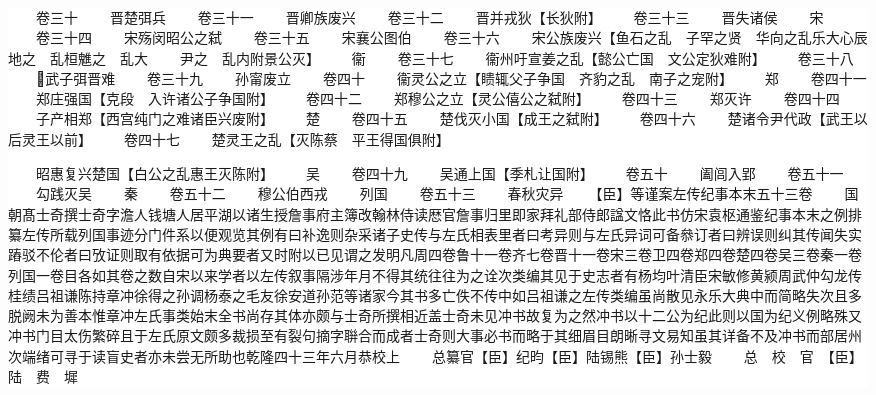 　　卷三十
　　晋楚弭兵
　　卷三十一
　　晋卿族废兴
　　卷三十二
　　晋并戎狄【长狄附】
　　卷三十三
　　晋失诸侯
　　宋
　　卷三十四
　　宋殇闵昭公之弑
　　卷三十五
　　宋襄公图伯
　　卷三十六
　　宋公族废兴【鱼石之乱　子罕之贤　华向之乱乐大心辰地之　乱桓魋之　乱大
　　尹之　乱内附景公灭】
　　衞
　　卷三十七
　　衞州吁宣姜之乱【懿公亡国　文公定狄难附】
　　卷三十八
　　武子弭晋难
　　卷三十九
　　孙甯废立
　　卷四十
　　衞灵公之立【瞆辄父子争国　齐豹之乱　南子之宠附】
　　郑
　　卷四十一
　　郑庄强国【克段　入许诸公子争国附】
　　卷四十二
　　郑穆公之立【灵公僖公之弑附】
　　卷四十三
　　郑灭许
　　卷四十四
　　子产相郑【西宫纯门之难诸臣兴废附】
　　楚
　　卷四十五
　　楚伐灭小国【成王之弑附】
　　卷四十六
　　楚诸令尹代政【武王以后灵王以前】
　　卷四十七
　　楚灵王之乱【灭陈蔡　平王得国俱附】

　　昭惠复兴楚国【白公之乱惠王灭陈附】
　　吴
　　卷四十九
　　吴通上国【季札让国附】
　　卷五十
　　阖闾入郢
　　卷五十一
　　勾践灭吴
　　秦
　　卷五十二
　　穆公伯西戎
　　列国
　　卷五十三
　　春秋灾异
　　【臣】等谨案左传纪事本末五十三卷
　　国朝髙士奇撰士奇字澹人钱塘人居平湖以诸生授詹事府主簿改翰林侍读厯官詹事归里即家拜礼部侍郎諡文恪此书仿宋袁枢通鉴纪事本末之例排纂左传所载列国事迹分门件系以便观览其例有曰补逸则杂采诸子史传与左氏相表里者曰考异则与左氏异词可备叅订者曰辨误则纠其传闻失实蹖驳不伦者曰攷证则取有依据可为典要者又时附以已见谓之发明凡周四卷鲁十一卷齐七卷晋十一卷宋三卷卫四卷郑四卷楚四卷吴三卷秦一卷列国一卷目各如其卷之数自宋以来学者以左传叙事隔涉年月不得其统往往为之诠次类编其见于史志者有杨均叶清臣宋敏修黄颍周武仲勾龙传桂绩吕祖谦陈持章冲徐得之孙调杨泰之毛友徐安道孙范等诸家今其书多亡佚不传中如吕祖谦之左传类编虽尚散见永乐大典中而简略失次且多脱阙未为善本惟章冲左氏事类始末全书尚存其体亦颇与士奇所撰相近盖士奇未见冲书故复为之然冲书以十二公为纪此则以国为纪义例略殊又冲书门目太伤繁碎且于左氏原文颇多裁损至有裂句摘字聨合而成者士奇则大事必书而略于其细眉目朗晰寻文易知虽其详备不及冲书而部居州次端绪可寻于读盲史者亦未尝无所助也乾隆四十三年六月恭校上
　　总纂官【臣】纪昀【臣】陆锡熊【臣】孙士毅
　　总　校　官　【臣】陆　费　墀